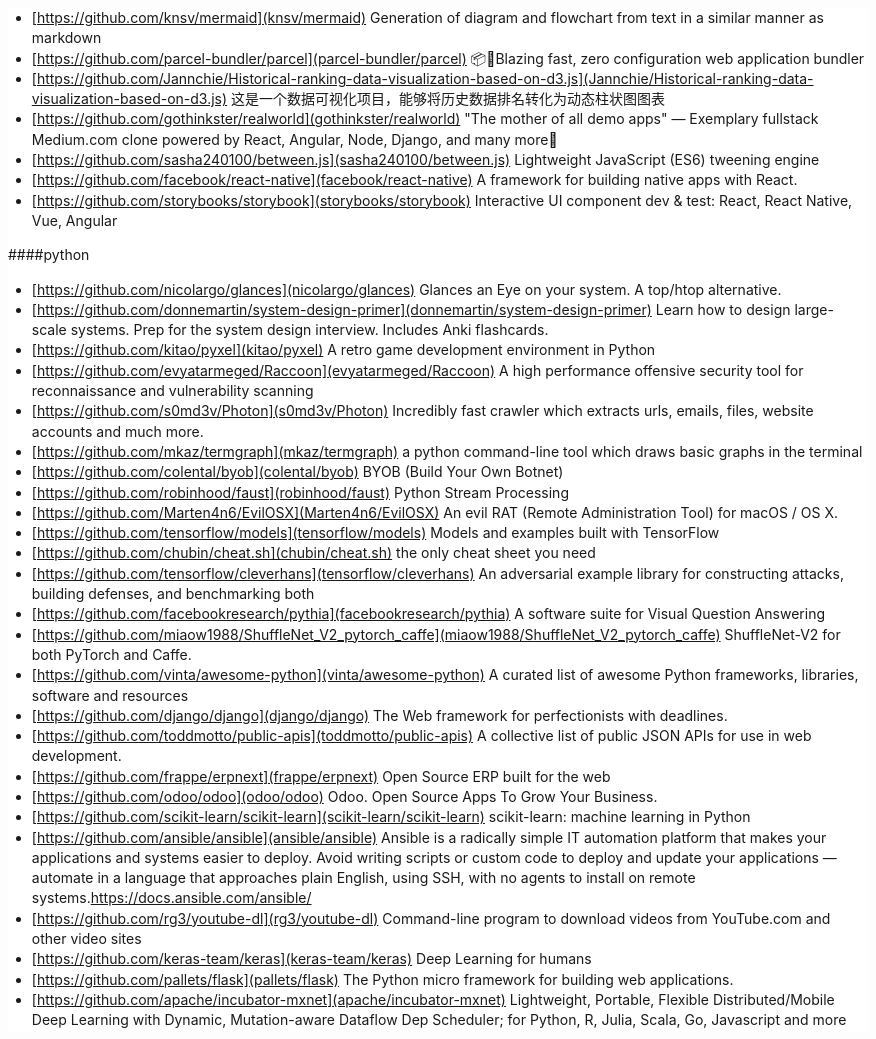 * [https://github.com/knsv/mermaid](knsv/mermaid) Generation of diagram and flowchart from text in a similar manner as markdown
* [https://github.com/parcel-bundler/parcel](parcel-bundler/parcel) 📦🚀Blazing fast, zero configuration web application bundler
* [https://github.com/Jannchie/Historical-ranking-data-visualization-based-on-d3.js](Jannchie/Historical-ranking-data-visualization-based-on-d3.js) 这是一个数据可视化项目，能够将历史数据排名转化为动态柱状图图表
* [https://github.com/gothinkster/realworld](gothinkster/realworld) "The mother of all demo apps" — Exemplary fullstack Medium.com clone powered by React, Angular, Node, Django, and many more🏅
* [https://github.com/sasha240100/between.js](sasha240100/between.js) Lightweight JavaScript (ES6) tweening engine
* [https://github.com/facebook/react-native](facebook/react-native) A framework for building native apps with React.
* [https://github.com/storybooks/storybook](storybooks/storybook) Interactive UI component dev &amp; test: React, React Native, Vue, Angular

####python
* [https://github.com/nicolargo/glances](nicolargo/glances) Glances an Eye on your system. A top/htop alternative.
* [https://github.com/donnemartin/system-design-primer](donnemartin/system-design-primer) Learn how to design large-scale systems. Prep for the system design interview. Includes Anki flashcards.
* [https://github.com/kitao/pyxel](kitao/pyxel) A retro game development environment in Python
* [https://github.com/evyatarmeged/Raccoon](evyatarmeged/Raccoon) A high performance offensive security tool for reconnaissance and vulnerability scanning
* [https://github.com/s0md3v/Photon](s0md3v/Photon) Incredibly fast crawler which extracts urls, emails, files, website accounts and much more.
* [https://github.com/mkaz/termgraph](mkaz/termgraph) a python command-line tool which draws basic graphs in the terminal
* [https://github.com/colental/byob](colental/byob) BYOB (Build Your Own Botnet)
* [https://github.com/robinhood/faust](robinhood/faust) Python Stream Processing
* [https://github.com/Marten4n6/EvilOSX](Marten4n6/EvilOSX) An evil RAT (Remote Administration Tool) for macOS / OS X.
* [https://github.com/tensorflow/models](tensorflow/models) Models and examples built with TensorFlow
* [https://github.com/chubin/cheat.sh](chubin/cheat.sh) the only cheat sheet you need
* [https://github.com/tensorflow/cleverhans](tensorflow/cleverhans) An adversarial example library for constructing attacks, building defenses, and benchmarking both
* [https://github.com/facebookresearch/pythia](facebookresearch/pythia) A software suite for Visual Question Answering
* [https://github.com/miaow1988/ShuffleNet_V2_pytorch_caffe](miaow1988/ShuffleNet_V2_pytorch_caffe) ShuffleNet-V2 for both PyTorch and Caffe.
* [https://github.com/vinta/awesome-python](vinta/awesome-python) A curated list of awesome Python frameworks, libraries, software and resources
* [https://github.com/django/django](django/django) The Web framework for perfectionists with deadlines.
* [https://github.com/toddmotto/public-apis](toddmotto/public-apis) A collective list of public JSON APIs for use in web development.
* [https://github.com/frappe/erpnext](frappe/erpnext) Open Source ERP built for the web
* [https://github.com/odoo/odoo](odoo/odoo) Odoo. Open Source Apps To Grow Your Business.
* [https://github.com/scikit-learn/scikit-learn](scikit-learn/scikit-learn) scikit-learn: machine learning in Python
* [https://github.com/ansible/ansible](ansible/ansible) Ansible is a radically simple IT automation platform that makes your applications and systems easier to deploy. Avoid writing scripts or custom code to deploy and update your applications — automate in a language that approaches plain English, using SSH, with no agents to install on remote systems.https://docs.ansible.com/ansible/
* [https://github.com/rg3/youtube-dl](rg3/youtube-dl) Command-line program to download videos from YouTube.com and other video sites
* [https://github.com/keras-team/keras](keras-team/keras) Deep Learning for humans
* [https://github.com/pallets/flask](pallets/flask) The Python micro framework for building web applications.
* [https://github.com/apache/incubator-mxnet](apache/incubator-mxnet) Lightweight, Portable, Flexible Distributed/Mobile Deep Learning with Dynamic, Mutation-aware Dataflow Dep Scheduler; for Python, R, Julia, Scala, Go, Javascript and more
